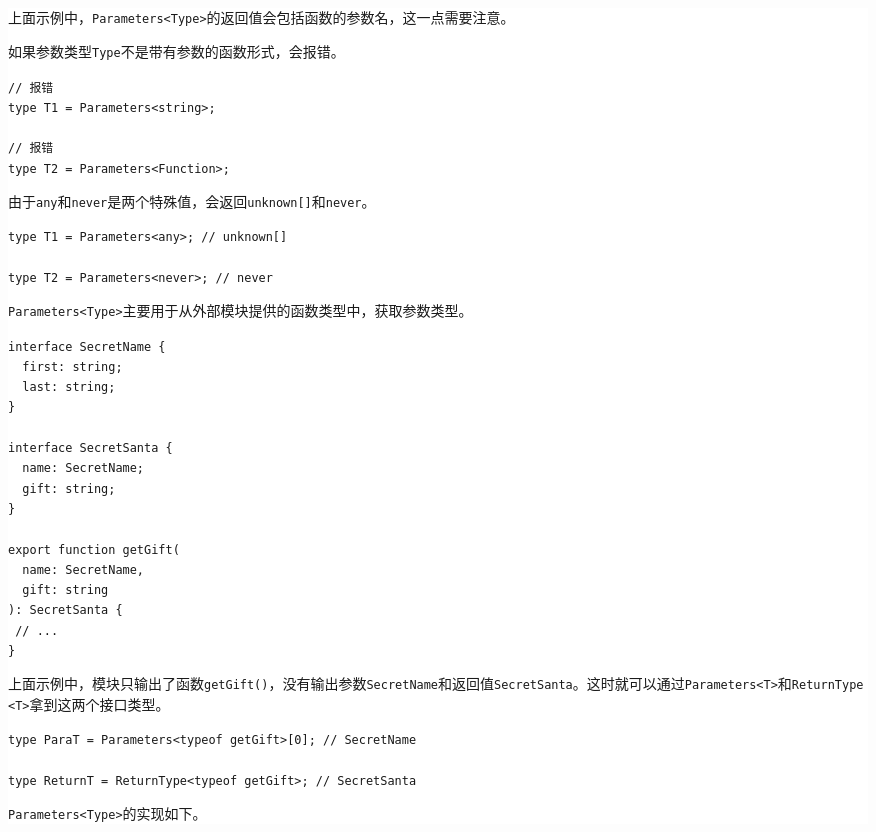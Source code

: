 ```
```

上面示例中，`Parameters<Type>`的返回值会包括函数的参数名，这一点需要注意。

如果参数类型`Type`不是带有参数的函数形式，会报错。

```
// 报错
type T1 = Parameters<string>;

// 报错
type T2 = Parameters<Function>;

```

由于`any`和`never`是两个特殊值，会返回`unknown[]`和`never`。

```
type T1 = Parameters<any>; // unknown[]

type T2 = Parameters<never>; // never

```

`Parameters<Type>`主要用于从外部模块提供的函数类型中，获取参数类型。

```
interface SecretName {
  first: string;
  last: string;
}

interface SecretSanta {
  name: SecretName;
  gift: string;
}

export function getGift(
  name: SecretName,
  gift: string
): SecretSanta {
 // ...
}

```

上面示例中，模块只输出了函数`getGift()`，没有输出参数`SecretName`和返回值`SecretSanta`。这时就可以通过`Parameters<T>`和`ReturnType<T>`拿到这两个接口类型。

```
type ParaT = Parameters<typeof getGift>[0]; // SecretName

type ReturnT = ReturnType<typeof getGift>; // SecretSanta

```

`Parameters<Type>`的实现如下。


  [P in K]: T[P];